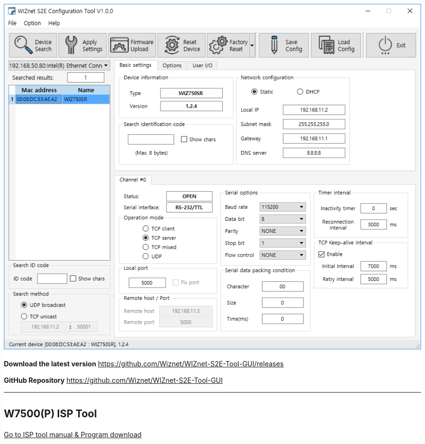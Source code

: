![](/img/products/wiz750sr/download/wizconfig_main_v1.0.0.png)

**Download the latest version**
<https://github.com/Wiznet/WIZnet-S2E-Tool-GUI/releases>

**GitHub Repository**
<https://github.com/Wiznet/WIZnet-S2E-Tool-GUI>

-----

## W7500(P) ISP Tool

 
[Go to ISP tool manual & Program
download](/products/w7500/documents/appnote/isptool)  

